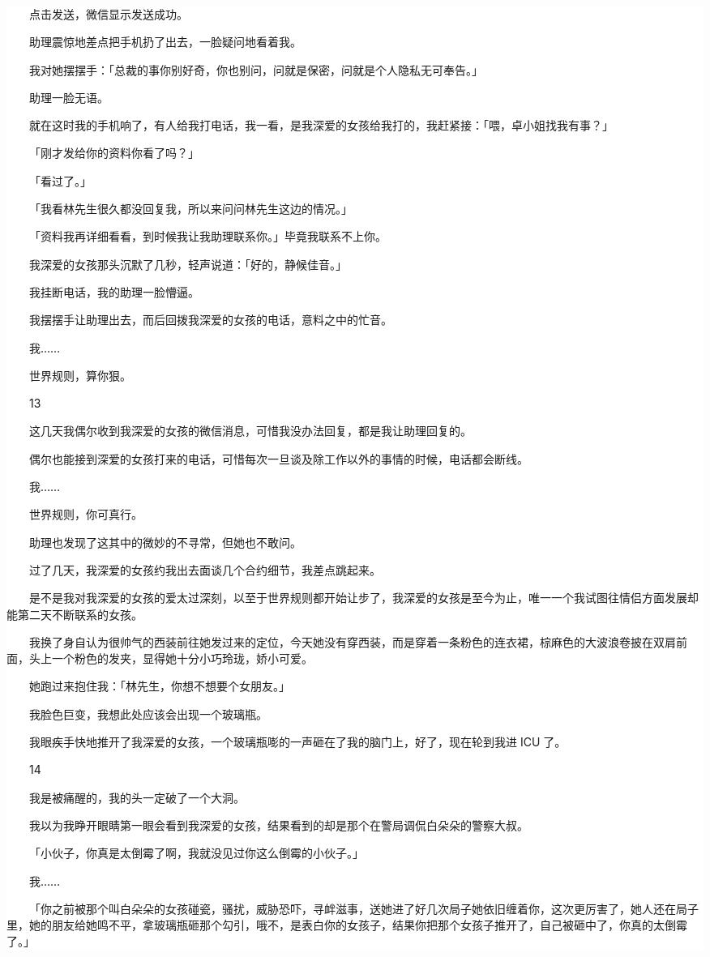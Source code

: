 &emsp;&emsp;点击发送，微信显示发送成功。  
  
&emsp;&emsp;助理震惊地差点把手机扔了出去，一脸疑问地看着我。  
  
&emsp;&emsp;我对她摆摆手：「总裁的事你别好奇，你也别问，问就是保密，问就是个人隐私无可奉告。」  
  
&emsp;&emsp;助理一脸无语。  
  
&emsp;&emsp;就在这时我的手机响了，有人给我打电话，我一看，是我深爱的女孩给我打的，我赶紧接：「喂，卓小姐找我有事？」  
  
&emsp;&emsp;「刚才发给你的资料你看了吗？」  
  
&emsp;&emsp;「看过了。」  
  
&emsp;&emsp;「我看林先生很久都没回复我，所以来问问林先生这边的情况。」  
  
&emsp;&emsp;「资料我再详细看看，到时候我让我助理联系你。」毕竟我联系不上你。  
  
&emsp;&emsp;我深爱的女孩那头沉默了几秒，轻声说道：「好的，静候佳音。」  
  
&emsp;&emsp;我挂断电话，我的助理一脸懵逼。  
  
&emsp;&emsp;我摆摆手让助理出去，而后回拨我深爱的女孩的电话，意料之中的忙音。  
  
&emsp;&emsp;我……  
  
&emsp;&emsp;世界规则，算你狠。  
  
&emsp;&emsp;13  
  
&emsp;&emsp;这几天我偶尔收到我深爱的女孩的微信消息，可惜我没办法回复，都是我让助理回复的。  
  
&emsp;&emsp;偶尔也能接到深爱的女孩打来的电话，可惜每次一旦谈及除工作以外的事情的时候，电话都会断线。  
  
&emsp;&emsp;我……  
  
&emsp;&emsp;世界规则，你可真行。  
  
&emsp;&emsp;助理也发现了这其中的微妙的不寻常，但她也不敢问。  
  
&emsp;&emsp;过了几天，我深爱的女孩约我出去面谈几个合约细节，我差点跳起来。  
  
&emsp;&emsp;是不是我对我深爱的女孩的爱太过深刻，以至于世界规则都开始让步了，我深爱的女孩是至今为止，唯一一个我试图往情侣方面发展却能第二天不断联系的女孩。  
  
&emsp;&emsp;我换了身自认为很帅气的西装前往她发过来的定位，今天她没有穿西装，而是穿着一条粉色的连衣裙，棕麻色的大波浪卷披在双肩前面，头上一个粉色的发夹，显得她十分小巧玲珑，娇小可爱。  
  
&emsp;&emsp;她跑过来抱住我：「林先生，你想不想要个女朋友。」  
  
&emsp;&emsp;我脸色巨变，我想此处应该会出现一个玻璃瓶。  
  
&emsp;&emsp;我眼疾手快地推开了我深爱的女孩，一个玻璃瓶嘭的一声砸在了我的脑门上，好了，现在轮到我进 ICU 了。  
  
&emsp;&emsp;14  
  
&emsp;&emsp;我是被痛醒的，我的头一定破了一个大洞。  
  
&emsp;&emsp;我以为我睁开眼睛第一眼会看到我深爱的女孩，结果看到的却是那个在警局调侃白朵朵的警察大叔。  
  
&emsp;&emsp;「小伙子，你真是太倒霉了啊，我就没见过你这么倒霉的小伙子。」  
  
&emsp;&emsp;我……  
  
&emsp;&emsp;「你之前被那个叫白朵朵的女孩碰瓷，骚扰，威胁恐吓，寻衅滋事，送她进了好几次局子她依旧缠着你，这次更厉害了，她人还在局子里，她的朋友给她鸣不平，拿玻璃瓶砸那个勾引，哦不，是表白你的女孩子，结果你把那个女孩子推开了，自己被砸中了，你真的太倒霉了。」  
  